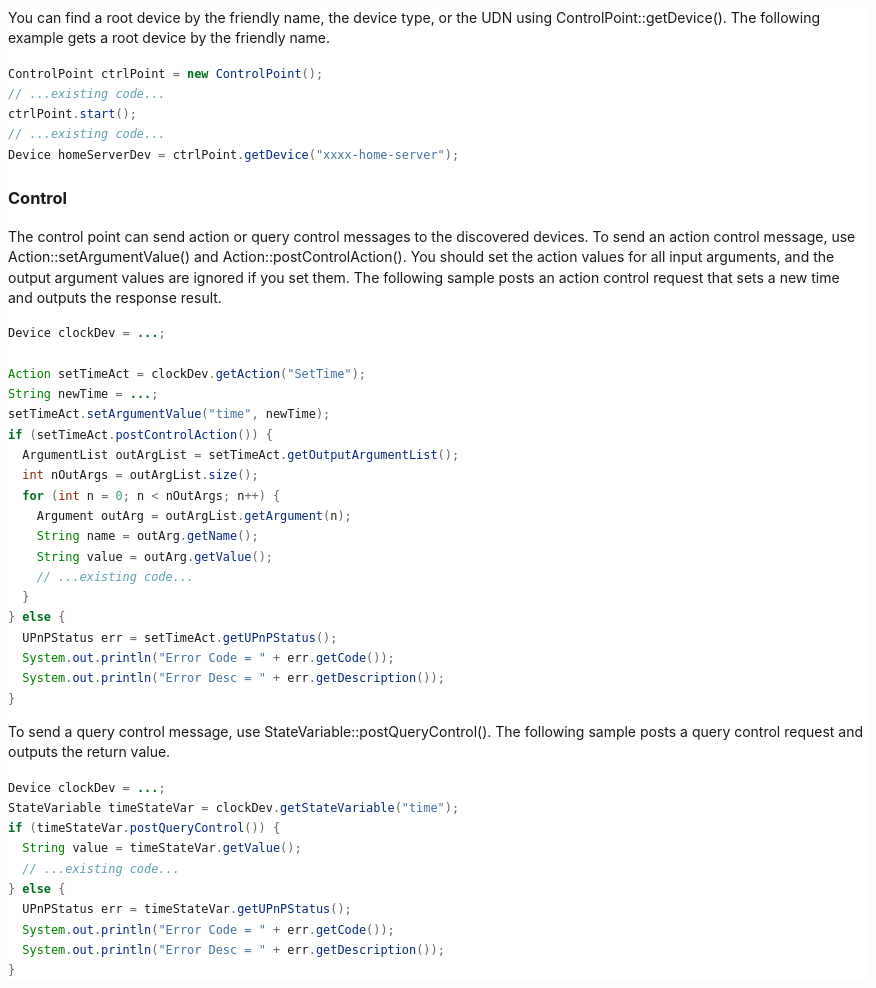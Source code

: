 You can find a root device by the friendly name, the device type, or the UDN using ControlPoint::getDevice(). The following example gets a root device by the friendly name.

```java
ControlPoint ctrlPoint = new ControlPoint();
// ...existing code...
ctrlPoint.start();
// ...existing code...
Device homeServerDev = ctrlPoint.getDevice("xxxx-home-server");
```

### Control

The control point can send action or query control messages to the discovered devices. To send an action control message, use Action::setArgumentValue() and Action::postControlAction(). You should set the action values for all input arguments, and the output argument values are ignored if you set them. The following sample posts an action control request that sets a new time and outputs the response result.

```java
Device clockDev = ...;

Action setTimeAct = clockDev.getAction("SetTime");
String newTime = ...;
setTimeAct.setArgumentValue("time", newTime);
if (setTimeAct.postControlAction()) {
  ArgumentList outArgList = setTimeAct.getOutputArgumentList();
  int nOutArgs = outArgList.size();
  for (int n = 0; n < nOutArgs; n++) {
    Argument outArg = outArgList.getArgument(n);
    String name = outArg.getName();
    String value = outArg.getValue();
    // ...existing code...
  }
} else {
  UPnPStatus err = setTimeAct.getUPnPStatus();
  System.out.println("Error Code = " + err.getCode());
  System.out.println("Error Desc = " + err.getDescription());
}
```

To send a query control message, use StateVariable::postQueryControl(). The following sample posts a query control request and outputs the return value.

```java
Device clockDev = ...;
StateVariable timeStateVar = clockDev.getStateVariable("time");
if (timeStateVar.postQueryControl()) {
  String value = timeStateVar.getValue();
  // ...existing code...
} else {
  UPnPStatus err = timeStateVar.getUPnPStatus();
  System.out.println("Error Code = " + err.getCode());
  System.out.println("Error Desc = " + err.getDescription());
}
```
